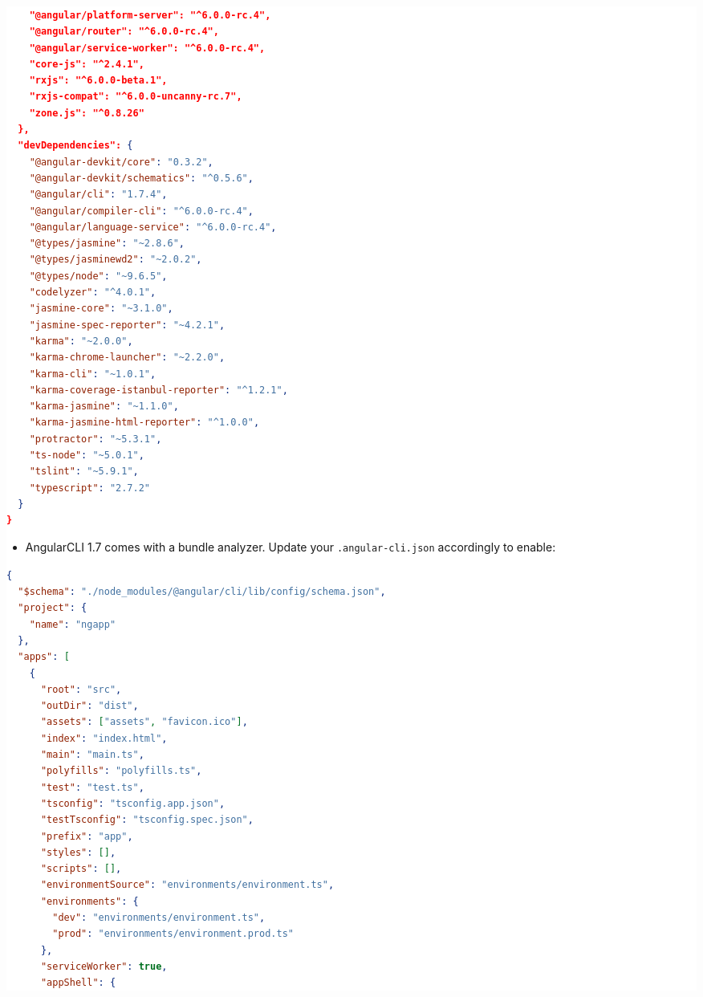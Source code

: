 ```json
    "@angular/platform-server": "^6.0.0-rc.4",
    "@angular/router": "^6.0.0-rc.4",
    "@angular/service-worker": "^6.0.0-rc.4",
    "core-js": "^2.4.1",
    "rxjs": "^6.0.0-beta.1",
    "rxjs-compat": "^6.0.0-uncanny-rc.7",
    "zone.js": "^0.8.26"
  },
  "devDependencies": {
    "@angular-devkit/core": "0.3.2",
    "@angular-devkit/schematics": "^0.5.6",
    "@angular/cli": "1.7.4",
    "@angular/compiler-cli": "^6.0.0-rc.4",
    "@angular/language-service": "^6.0.0-rc.4",
    "@types/jasmine": "~2.8.6",
    "@types/jasminewd2": "~2.0.2",
    "@types/node": "~9.6.5",
    "codelyzer": "^4.0.1",
    "jasmine-core": "~3.1.0",
    "jasmine-spec-reporter": "~4.2.1",
    "karma": "~2.0.0",
    "karma-chrome-launcher": "~2.2.0",
    "karma-cli": "~1.0.1",
    "karma-coverage-istanbul-reporter": "^1.2.1",
    "karma-jasmine": "~1.1.0",
    "karma-jasmine-html-reporter": "^1.0.0",
    "protractor": "~5.3.1",
    "ts-node": "~5.0.1",
    "tslint": "~5.9.1",
    "typescript": "2.7.2"
  }
}
```

- AngularCLI 1.7 comes with a bundle analyzer. Update your `.angular-cli.json` accordingly to enable:

```json
{
  "$schema": "./node_modules/@angular/cli/lib/config/schema.json",
  "project": {
    "name": "ngapp"
  },
  "apps": [
    {
      "root": "src",
      "outDir": "dist",
      "assets": ["assets", "favicon.ico"],
      "index": "index.html",
      "main": "main.ts",
      "polyfills": "polyfills.ts",
      "test": "test.ts",
      "tsconfig": "tsconfig.app.json",
      "testTsconfig": "tsconfig.spec.json",
      "prefix": "app",
      "styles": [],
      "scripts": [],
      "environmentSource": "environments/environment.ts",
      "environments": {
        "dev": "environments/environment.ts",
        "prod": "environments/environment.prod.ts"
      },
      "serviceWorker": true,
      "appShell": {
```